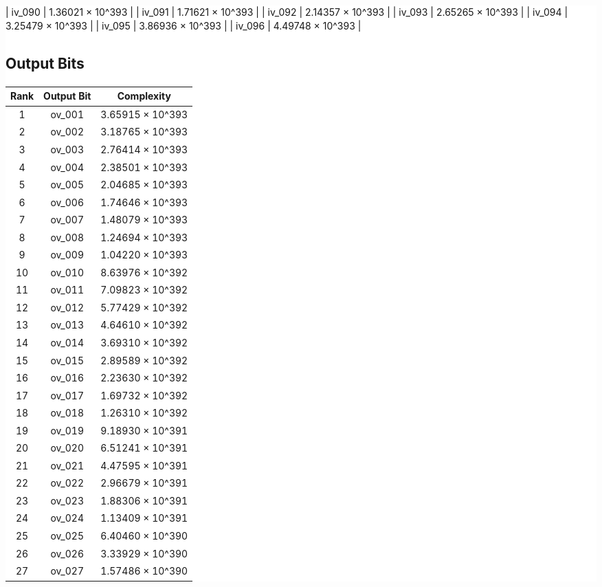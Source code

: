 | iv_090 | 1.36021 × 10^393 |
| iv_091 | 1.71621 × 10^393 |
| iv_092 | 2.14357 × 10^393 |
| iv_093 | 2.65265 × 10^393 |
| iv_094 | 3.25479 × 10^393 |
| iv_095 | 3.86936 × 10^393 |
| iv_096 | 4.49748 × 10^393 |

## Output Bits

| Rank | Output Bit | Complexity |
|:----:|:----------:|:----------:|
| 1 | ov_001 | 3.65915 × 10^393 |
| 2 | ov_002 | 3.18765 × 10^393 |
| 3 | ov_003 | 2.76414 × 10^393 |
| 4 | ov_004 | 2.38501 × 10^393 |
| 5 | ov_005 | 2.04685 × 10^393 |
| 6 | ov_006 | 1.74646 × 10^393 |
| 7 | ov_007 | 1.48079 × 10^393 |
| 8 | ov_008 | 1.24694 × 10^393 |
| 9 | ov_009 | 1.04220 × 10^393 |
| 10 | ov_010 | 8.63976 × 10^392 |
| 11 | ov_011 | 7.09823 × 10^392 |
| 12 | ov_012 | 5.77429 × 10^392 |
| 13 | ov_013 | 4.64610 × 10^392 |
| 14 | ov_014 | 3.69310 × 10^392 |
| 15 | ov_015 | 2.89589 × 10^392 |
| 16 | ov_016 | 2.23630 × 10^392 |
| 17 | ov_017 | 1.69732 × 10^392 |
| 18 | ov_018 | 1.26310 × 10^392 |
| 19 | ov_019 | 9.18930 × 10^391 |
| 20 | ov_020 | 6.51241 × 10^391 |
| 21 | ov_021 | 4.47595 × 10^391 |
| 22 | ov_022 | 2.96679 × 10^391 |
| 23 | ov_023 | 1.88306 × 10^391 |
| 24 | ov_024 | 1.13409 × 10^391 |
| 25 | ov_025 | 6.40460 × 10^390 |
| 26 | ov_026 | 3.33929 × 10^390 |
| 27 | ov_027 | 1.57486 × 10^390 |